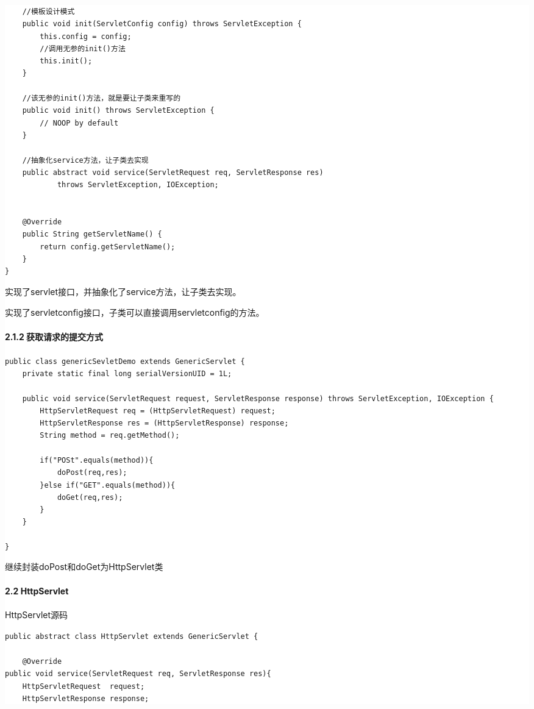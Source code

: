 		//模板设计模式
	    public void init(ServletConfig config) throws ServletException {
	        this.config = config;
	        //调用无参的init()方法
	        this.init();
	    }
	
	   	//该无参的init()方法，就是要让子类来重写的
	    public void init() throws ServletException {
	        // NOOP by default
	    }
	
	    //抽象化service方法，让子类去实现
	    public abstract void service(ServletRequest req, ServletResponse res)
	            throws ServletException, IOException;
	
	    
	    @Override
	    public String getServletName() {
	        return config.getServletName();
	    }
	}

实现了servlet接口，并抽象化了service方法，让子类去实现。

实现了servletconfig接口，子类可以直接调用servletconfig的方法。

#### 2.1.2 获取请求的提交方式
	
	public class genericSevletDemo extends GenericServlet {
		private static final long serialVersionUID = 1L;
	       
		public void service(ServletRequest request, ServletResponse response) throws ServletException, IOException {
			HttpServletRequest req = (HttpServletRequest) request;
			HttpServletResponse res = (HttpServletResponse) response;
			String method = req.getMethod();
			
			if("POSt".equals(method)){
				doPost(req,res);
			}else if("GET".equals(method)){
				doGet(req,res);
			}
		}
	
	}

继续封装doPost和doGet为HttpServlet类

#### 2.2 HttpServlet
	
HttpServlet源码
	
	public abstract class HttpServlet extends GenericServlet {
		
		@Override
    public void service(ServletRequest req, ServletResponse res){
     	HttpServletRequest  request;
        HttpServletResponse response;
